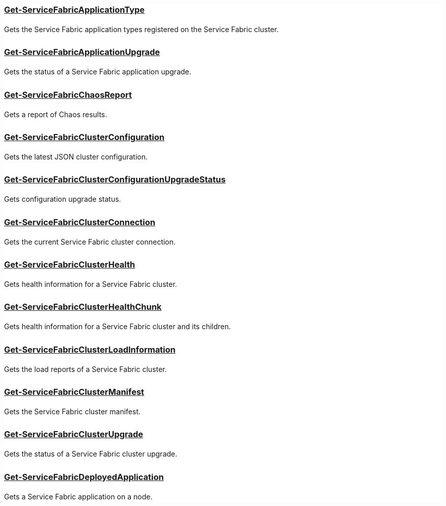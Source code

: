 ### [Get-ServiceFabricApplicationType](Get-ServiceFabricApplicationType.md)
Gets the Service Fabric application types registered on the Service Fabric cluster.

### [Get-ServiceFabricApplicationUpgrade](Get-ServiceFabricApplicationUpgrade.md)
Gets the status of a Service Fabric application upgrade.

### [Get-ServiceFabricChaosReport](Get-ServiceFabricChaosReport.md)
Gets a report of Chaos results.

### [Get-ServiceFabricClusterConfiguration](Get-ServiceFabricClusterConfiguration.md)
Gets the latest JSON cluster configuration.

### [Get-ServiceFabricClusterConfigurationUpgradeStatus](Get-ServiceFabricClusterConfigurationUpgradeStatus.md)
Gets configuration upgrade status.

### [Get-ServiceFabricClusterConnection](Get-ServiceFabricClusterConnection.md)
Gets the current Service Fabric cluster connection.

### [Get-ServiceFabricClusterHealth](Get-ServiceFabricClusterHealth.md)
Gets health information for a Service Fabric cluster.

### [Get-ServiceFabricClusterHealthChunk](Get-ServiceFabricClusterHealthChunk.md)
Gets health information for a Service Fabric cluster and its children.

### [Get-ServiceFabricClusterLoadInformation](Get-ServiceFabricClusterLoadInformation.md)
Gets the load reports of a Service Fabric cluster.

### [Get-ServiceFabricClusterManifest](Get-ServiceFabricClusterManifest.md)
Gets the Service Fabric cluster manifest.

### [Get-ServiceFabricClusterUpgrade](Get-ServiceFabricClusterUpgrade.md)
Gets the status of a Service Fabric cluster upgrade.

### [Get-ServiceFabricDeployedApplication](Get-ServiceFabricDeployedApplication.md)
Gets a Service Fabric application on a node.
